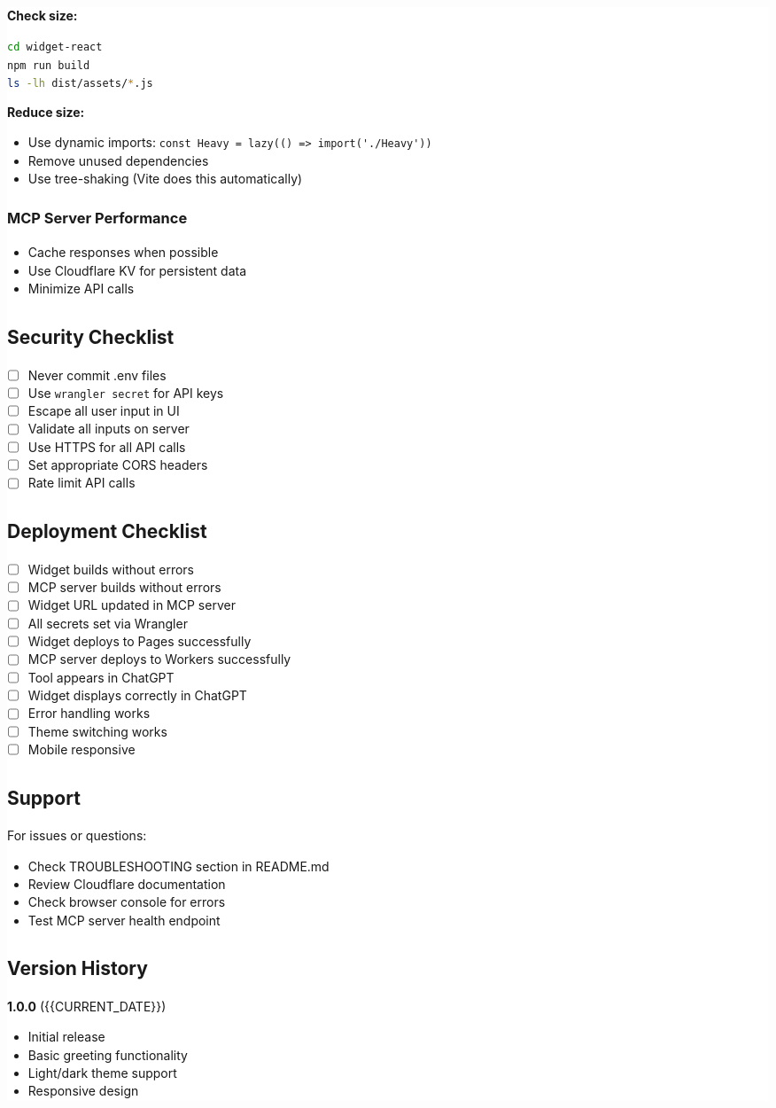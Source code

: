 **Check size:**
```bash
cd widget-react
npm run build
ls -lh dist/assets/*.js
```

**Reduce size:**
- Use dynamic imports: `const Heavy = lazy(() => import('./Heavy'))`
- Remove unused dependencies
- Use tree-shaking (Vite does this automatically)

### MCP Server Performance

- Cache responses when possible
- Use Cloudflare KV for persistent data
- Minimize API calls

## Security Checklist

- [ ] Never commit .env files
- [ ] Use `wrangler secret` for API keys
- [ ] Escape all user input in UI
- [ ] Validate all inputs on server
- [ ] Use HTTPS for all API calls
- [ ] Set appropriate CORS headers
- [ ] Rate limit API calls

## Deployment Checklist

- [ ] Widget builds without errors
- [ ] MCP server builds without errors
- [ ] Widget URL updated in MCP server
- [ ] All secrets set via Wrangler
- [ ] Widget deploys to Pages successfully
- [ ] MCP server deploys to Workers successfully
- [ ] Tool appears in ChatGPT
- [ ] Widget displays correctly in ChatGPT
- [ ] Error handling works
- [ ] Theme switching works
- [ ] Mobile responsive

## Support

For issues or questions:
- Check TROUBLESHOOTING section in README.md
- Review Cloudflare documentation
- Check browser console for errors
- Test MCP server health endpoint

## Version History

**1.0.0** ({{CURRENT_DATE}})
- Initial release
- Basic greeting functionality
- Light/dark theme support
- Responsive design
